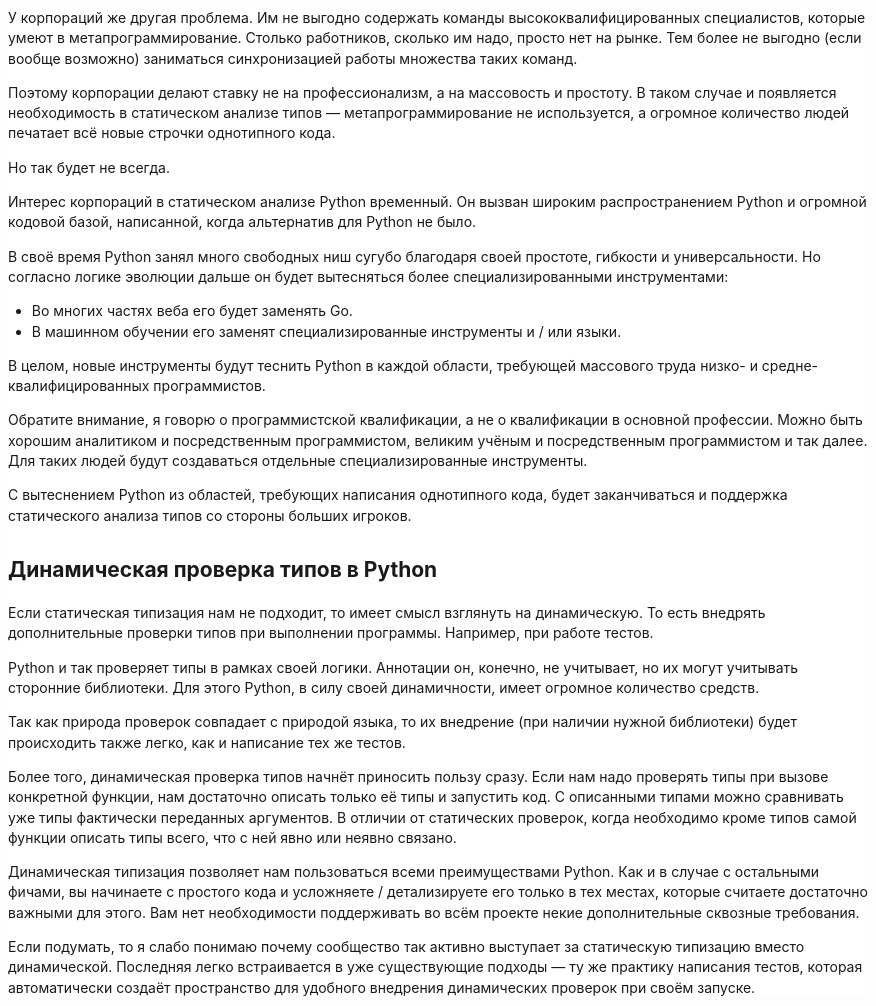 У корпораций же другая проблема. Им не выгодно содержать команды высококвалифицированных специалистов, которые умеют в метапрограммирование. Столько работников, сколько им надо, просто нет на рынке. Тем более не выгодно (если вообще возможно) заниматься синхронизацией работы множества таких команд.

Поэтому корпорации делают ставку не на профессионализм, а на массовость и простоту. В таком случае и появляется необходимость в статическом анализе типов — метапрограммирование не используется, а огромное количество людей печатает всё новые строчки однотипного кода.

Но так будет не всегда.

Интерес корпораций в статическом анализе Python временный. Он вызван широким распространением Python и огромной кодовой базой, написанной, когда альтернатив для Python не было.

В своё время Python занял много свободных ниш сугубо благодаря своей простоте, гибкости и универсальности. Но согласно логике эволюции дальше он будет вытесняться более специализированными инструментами:

- Во многих частях веба его будет заменять Go.
- В машинном обучении его заменят специализированные инструменты и / или языки.

В целом, новые инструменты будут теснить Python в каждой области, требующей массового труда низко- и средне- квалифицированных программистов.

Обратите внимание, я говорю о программистской квалификации, а не о квалификации в основной профессии. Можно быть хорошим аналитиком и посредственным программистом, великим учёным и посредственным программистом и так далее. Для таких людей будут создаваться отдельные специализированные инструменты.

С вытеснением Python из областей, требующих написания однотипного кода, будет заканчиваться и поддержка статического анализа типов со стороны больших игроков.

## Динамическая проверка типов в Python

Если статическая типизация нам не подходит, то имеет смысл взглянуть на динамическую. То есть внедрять дополнительные проверки типов при выполнении программы. Например, при работе тестов.

Python и так проверяет типы в рамках своей логики. Аннотации он, конечно, не учитывает, но их могут учитывать сторонние библиотеки. Для этого Python, в силу своей динамичности, имеет огромное количество средств.

Так как природа проверок совпадает с природой языка, то их внедрение (при наличии нужной библиотеки) будет происходить также легко, как и написание тех же тестов.

Более того, динамическая проверка типов начнёт приносить пользу сразу. Если нам надо проверять типы при вызове конкретной функции, нам достаточно описать только её типы и запустить код. С описанными типами можно сравнивать уже типы фактически переданных аргументов. В отличии от статических проверок, когда необходимо кроме типов самой функции описать типы всего, что с ней явно или неявно связано.

Динамическая типизация позволяет нам пользоваться всеми преимуществами Python. Как и в случае с остальными фичами, вы начинаете с простого кода и усложняете / детализируете его только в тех местах, которые считаете достаточно важными для этого. Вам нет необходимости поддерживать во всём проекте некие дополнительные сквозные требования.

Если подумать, то я слабо понимаю почему сообщество так активно выступает за статическую типизацию вместо динамической. Последняя легко встраивается в уже существующие подходы — ту же практику написания тестов, которая автоматически создаёт пространство для удобного внедрения динамических проверок при своём запуске.
